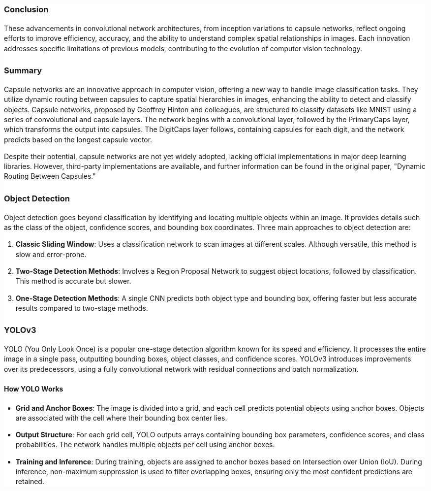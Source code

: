 ### Conclusion

These advancements in convolutional network architectures, from inception variations to capsule networks, reflect ongoing efforts to improve efficiency, accuracy, and the ability to understand complex spatial relationships in images. Each innovation addresses specific limitations of previous models, contributing to the evolution of computer vision technology.



### Summary

Capsule networks are an innovative approach in computer vision, offering a new way to handle image classification tasks. They utilize dynamic routing between capsules to capture spatial hierarchies in images, enhancing the ability to detect and classify objects. Capsule networks, proposed by Geoffrey Hinton and colleagues, are structured to classify datasets like MNIST using a series of convolutional and capsule layers. The network begins with a convolutional layer, followed by the PrimaryCaps layer, which transforms the output into capsules. The DigitCaps layer follows, containing capsules for each digit, and the network predicts based on the longest capsule vector.

Despite their potential, capsule networks are not yet widely adopted, lacking official implementations in major deep learning libraries. However, third-party implementations are available, and further information can be found in the original paper, "Dynamic Routing Between Capsules."

### Object Detection

Object detection goes beyond classification by identifying and locating multiple objects within an image. It provides details such as the class of the object, confidence scores, and bounding box coordinates. Three main approaches to object detection are:

1. **Classic Sliding Window**: Uses a classification network to scan images at different scales. Although versatile, this method is slow and error-prone.
   
2. **Two-Stage Detection Methods**: Involves a Region Proposal Network to suggest object locations, followed by classification. This method is accurate but slower.

3. **One-Stage Detection Methods**: A single CNN predicts both object type and bounding box, offering faster but less accurate results compared to two-stage methods.

### YOLOv3

YOLO (You Only Look Once) is a popular one-stage detection algorithm known for its speed and efficiency. It processes the entire image in a single pass, outputting bounding boxes, object classes, and confidence scores. YOLOv3 introduces improvements over its predecessors, using a fully convolutional network with residual connections and batch normalization.

#### How YOLO Works

- **Grid and Anchor Boxes**: The image is divided into a grid, and each cell predicts potential objects using anchor boxes. Objects are associated with the cell where their bounding box center lies.

- **Output Structure**: For each grid cell, YOLO outputs arrays containing bounding box parameters, confidence scores, and class probabilities. The network handles multiple objects per cell using anchor boxes.

- **Training and Inference**: During training, objects are assigned to anchor boxes based on Intersection over Union (IoU). During inference, non-maximum suppression is used to filter overlapping boxes, ensuring only the most confident predictions are retained.
